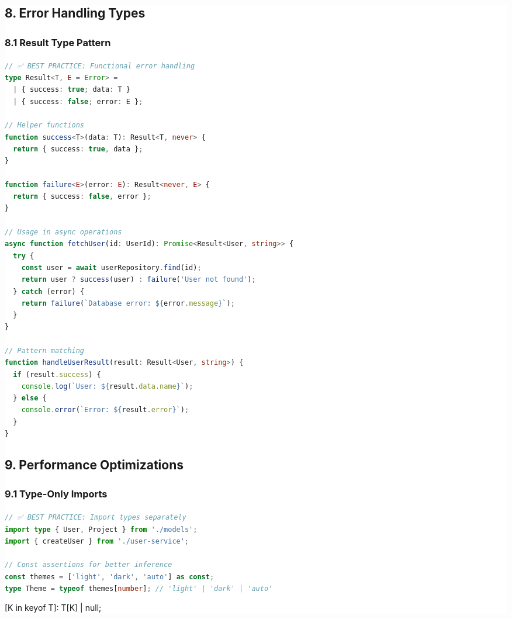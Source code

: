 
## 8. Error Handling Types

### 8.1 Result Type Pattern
```typescript
// ✅ BEST PRACTICE: Functional error handling
type Result<T, E = Error> = 
  | { success: true; data: T }
  | { success: false; error: E };

// Helper functions
function success<T>(data: T): Result<T, never> {
  return { success: true, data };
}

function failure<E>(error: E): Result<never, E> {
  return { success: false, error };
}

// Usage in async operations
async function fetchUser(id: UserId): Promise<Result<User, string>> {
  try {
    const user = await userRepository.find(id);
    return user ? success(user) : failure('User not found');
  } catch (error) {
    return failure(`Database error: ${error.message}`);
  }
}

// Pattern matching
function handleUserResult(result: Result<User, string>) {
  if (result.success) {
    console.log(`User: ${result.data.name}`);
  } else {
    console.error(`Error: ${result.error}`);
  }
}
```

## 9. Performance Optimizations

### 9.1 Type-Only Imports
```typescript
// ✅ BEST PRACTICE: Import types separately
import type { User, Project } from './models';
import { createUser } from './user-service';

// Const assertions for better inference
const themes = ['light', 'dark', 'auto'] as const;
type Theme = typeof themes[number]; // 'light' | 'dark' | 'auto'
```


  [K in keyof T]: T[K] | null;